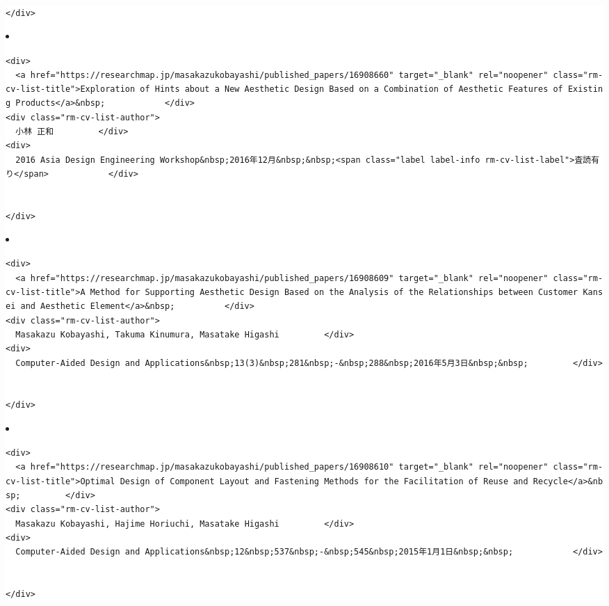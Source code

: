 
    </div>

</li>
<li class="list-group-item rm-cv-disclosed rm-cv-type-myself rm-cv-created">

<div class="rm-cv-list-content">


    <div>
      <a href="https://researchmap.jp/masakazukobayashi/published_papers/16908660" target="_blank" rel="noopener" class="rm-cv-list-title">Exploration of Hints about a New Aesthetic Design Based on a Combination of Aesthetic Features of Existing Products</a>&nbsp;			</div>
    <div class="rm-cv-list-author">
      小林 正和			</div>
    <div>
      2016 Asia Design Engineering Workshop&nbsp;2016年12月&nbsp;&nbsp;<span class="label label-info rm-cv-list-label">査読有り</span>			</div>


    </div>

</li>
<li class="list-group-item rm-cv-disclosed rm-cv-type-myself rm-cv-modified">

<div class="rm-cv-list-content">


    <div>
      <a href="https://researchmap.jp/masakazukobayashi/published_papers/16908609" target="_blank" rel="noopener" class="rm-cv-list-title">A Method for Supporting Aesthetic Design Based on the Analysis of the Relationships between Customer Kansei and Aesthetic Element</a>&nbsp;			</div>
    <div class="rm-cv-list-author">
      Masakazu Kobayashi, Takuma Kinumura, Masatake Higashi			</div>
    <div>
      Computer-Aided Design and Applications&nbsp;13(3)&nbsp;281&nbsp;-&nbsp;288&nbsp;2016年5月3日&nbsp;&nbsp;			</div>


    </div>

</li>
<li class="list-group-item rm-cv-disclosed rm-cv-type-myself rm-cv-created">

<div class="rm-cv-list-content">


    <div>
      <a href="https://researchmap.jp/masakazukobayashi/published_papers/16908610" target="_blank" rel="noopener" class="rm-cv-list-title">Optimal Design of Component Layout and Fastening Methods for the Facilitation of Reuse and Recycle</a>&nbsp;			</div>
    <div class="rm-cv-list-author">
      Masakazu Kobayashi, Hajime Horiuchi, Masatake Higashi			</div>
    <div>
      Computer-Aided Design and Applications&nbsp;12&nbsp;537&nbsp;-&nbsp;545&nbsp;2015年1月1日&nbsp;&nbsp;			</div>


    </div>
